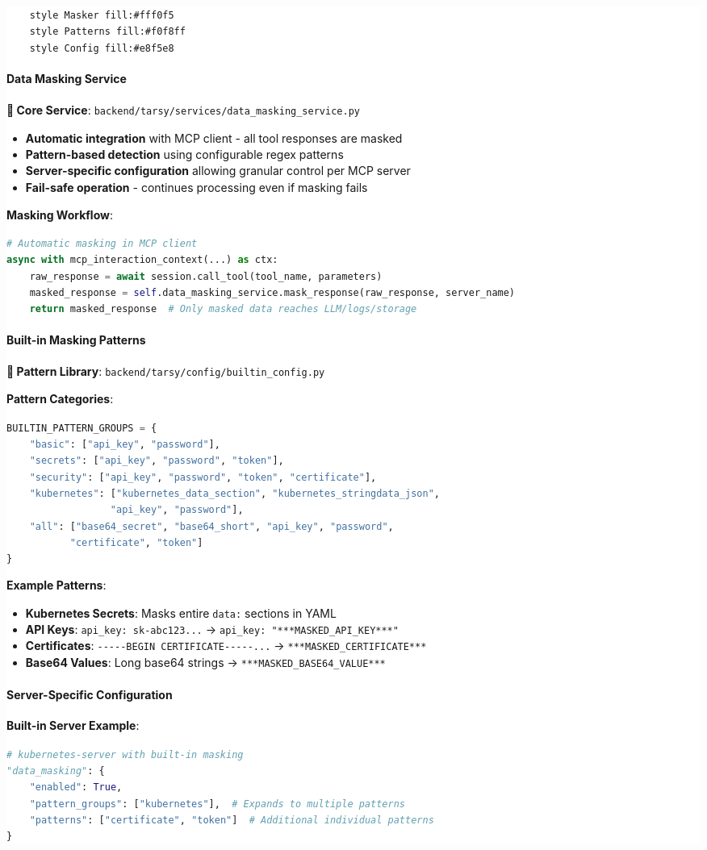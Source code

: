 ```mermaid
    style Masker fill:#fff0f5
    style Patterns fill:#f0f8ff
    style Config fill:#e8f5e8
```

#### Data Masking Service

**📍 Core Service**: `backend/tarsy/services/data_masking_service.py`
- **Automatic integration** with MCP client - all tool responses are masked
- **Pattern-based detection** using configurable regex patterns
- **Server-specific configuration** allowing granular control per MCP server
- **Fail-safe operation** - continues processing even if masking fails

**Masking Workflow**:
```python
# Automatic masking in MCP client
async with mcp_interaction_context(...) as ctx:
    raw_response = await session.call_tool(tool_name, parameters)
    masked_response = self.data_masking_service.mask_response(raw_response, server_name)
    return masked_response  # Only masked data reaches LLM/logs/storage
```

#### Built-in Masking Patterns

**📍 Pattern Library**: `backend/tarsy/config/builtin_config.py`

**Pattern Categories**:
```python
BUILTIN_PATTERN_GROUPS = {
    "basic": ["api_key", "password"],
    "secrets": ["api_key", "password", "token"], 
    "security": ["api_key", "password", "token", "certificate"],
    "kubernetes": ["kubernetes_data_section", "kubernetes_stringdata_json", 
                  "api_key", "password"],
    "all": ["base64_secret", "base64_short", "api_key", "password", 
           "certificate", "token"]
}
```

**Example Patterns**:
- **Kubernetes Secrets**: Masks entire `data:` sections in YAML
- **API Keys**: `api_key: sk-abc123...` → `api_key: "***MASKED_API_KEY***"`
- **Certificates**: `-----BEGIN CERTIFICATE-----...` → `***MASKED_CERTIFICATE***`
- **Base64 Values**: Long base64 strings → `***MASKED_BASE64_VALUE***`

#### Server-Specific Configuration

**Built-in Server Example**:
```python
# kubernetes-server with built-in masking
"data_masking": {
    "enabled": True,
    "pattern_groups": ["kubernetes"],  # Expands to multiple patterns
    "patterns": ["certificate", "token"]  # Additional individual patterns
}
```
